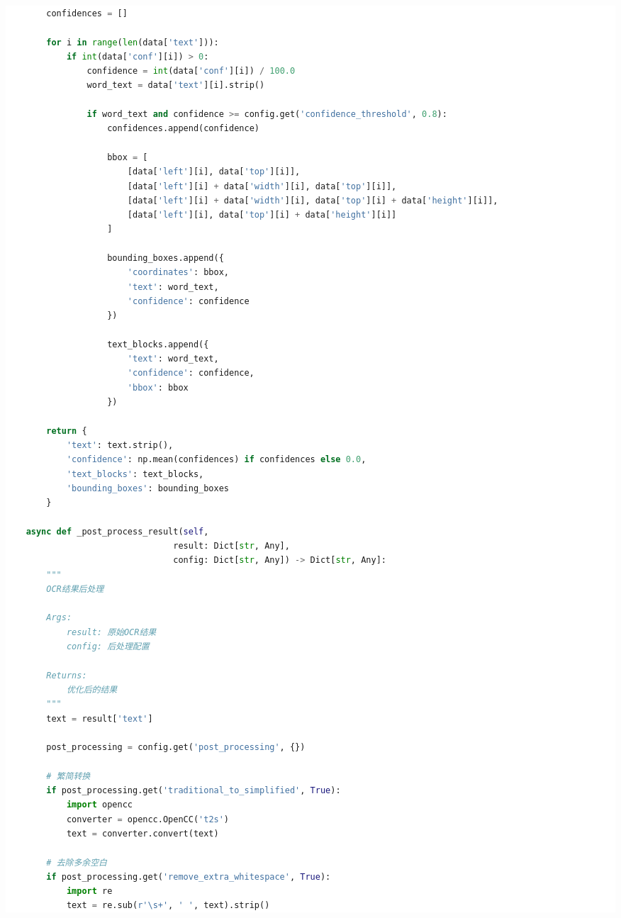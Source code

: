 ```python
        confidences = []
        
        for i in range(len(data['text'])):
            if int(data['conf'][i]) > 0:
                confidence = int(data['conf'][i]) / 100.0
                word_text = data['text'][i].strip()
                
                if word_text and confidence >= config.get('confidence_threshold', 0.8):
                    confidences.append(confidence)
                    
                    bbox = [
                        [data['left'][i], data['top'][i]],
                        [data['left'][i] + data['width'][i], data['top'][i]],
                        [data['left'][i] + data['width'][i], data['top'][i] + data['height'][i]],
                        [data['left'][i], data['top'][i] + data['height'][i]]
                    ]
                    
                    bounding_boxes.append({
                        'coordinates': bbox,
                        'text': word_text,
                        'confidence': confidence
                    })
                    
                    text_blocks.append({
                        'text': word_text,
                        'confidence': confidence,
                        'bbox': bbox
                    })
        
        return {
            'text': text.strip(),
            'confidence': np.mean(confidences) if confidences else 0.0,
            'text_blocks': text_blocks,
            'bounding_boxes': bounding_boxes
        }
    
    async def _post_process_result(self, 
                                 result: Dict[str, Any], 
                                 config: Dict[str, Any]) -> Dict[str, Any]:
        """
        OCR结果后处理
        
        Args:
            result: 原始OCR结果
            config: 后处理配置
            
        Returns:
            优化后的结果
        """
        text = result['text']
        
        post_processing = config.get('post_processing', {})
        
        # 繁简转换
        if post_processing.get('traditional_to_simplified', True):
            import opencc
            converter = opencc.OpenCC('t2s')
            text = converter.convert(text)
        
        # 去除多余空白
        if post_processing.get('remove_extra_whitespace', True):
            import re
            text = re.sub(r'\s+', ' ', text).strip()
```